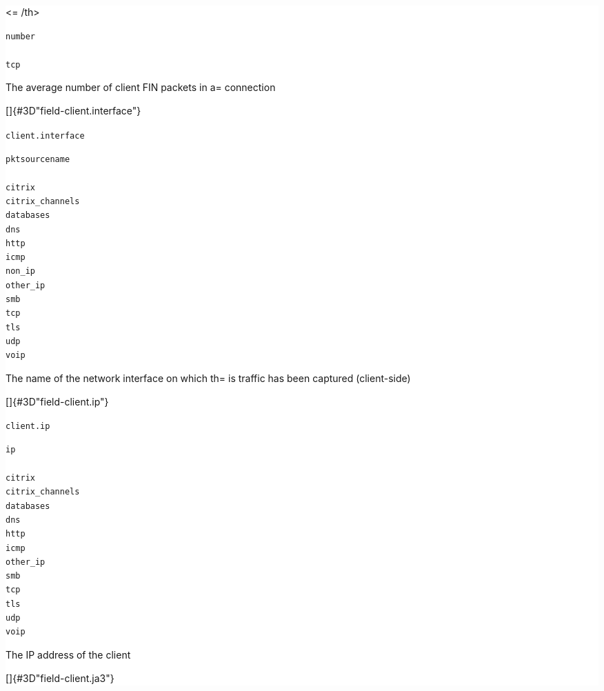 \<= /th\>

[](3D%22https://pvdev2.pvdev2.npav.accedian.net/pvbackd/api/0.4/=)

    number

    tcp

The average number of client FIN packets in a= connection

[]{#3D\"field-client.interface\"}

    client.interface

[](3D%22https://pvdev2.pvdev2.npav.accedian.net/pvbackd/api/0.4/=)

    pktsourcename

    citrix
    citrix_channels
    databases
    dns
    http
    icmp
    non_ip
    other_ip
    smb
    tcp
    tls
    udp
    voip

The name of the network interface on which th= is traffic has been
captured (client-side)

[]{#3D\"field-client.ip\"}

    client.ip

[](3D%22https://pvdev2.pvdev2.npav.accedian.net/pvbackd/api/0.4/=)

    ip

    citrix
    citrix_channels
    databases
    dns
    http
    icmp
    other_ip
    smb
    tcp
    tls
    udp
    voip

The IP address of the client

[]{#3D\"field-client.ja3\"}
